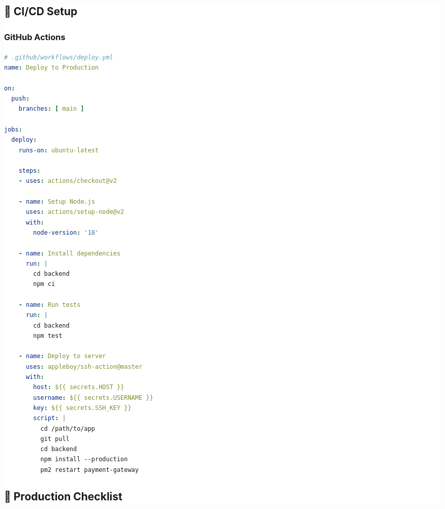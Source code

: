 ## 🔄 CI/CD Setup

### GitHub Actions

```yaml
# .github/workflows/deploy.yml
name: Deploy to Production

on:
  push:
    branches: [ main ]

jobs:
  deploy:
    runs-on: ubuntu-latest
    
    steps:
    - uses: actions/checkout@v2
    
    - name: Setup Node.js
      uses: actions/setup-node@v2
      with:
        node-version: '18'
    
    - name: Install dependencies
      run: |
        cd backend
        npm ci
    
    - name: Run tests
      run: |
        cd backend
        npm test
    
    - name: Deploy to server
      uses: appleboy/ssh-action@master
      with:
        host: ${{ secrets.HOST }}
        username: ${{ secrets.USERNAME }}
        key: ${{ secrets.SSH_KEY }}
        script: |
          cd /path/to/app
          git pull
          cd backend
          npm install --production
          pm2 restart payment-gateway
```

## 🎯 Production Checklist
